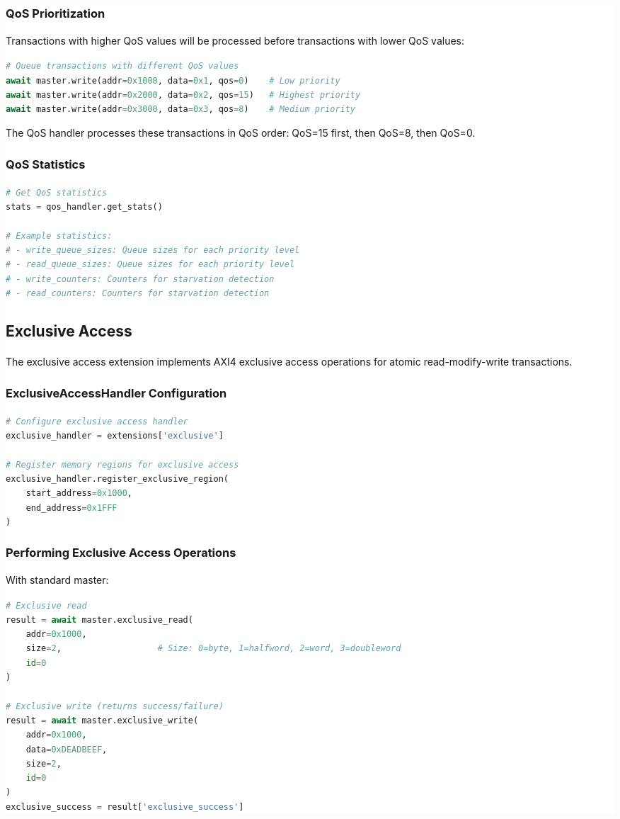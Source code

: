 ### QoS Prioritization

Transactions with higher QoS values will be processed before transactions with lower QoS values:

```python
# Queue transactions with different QoS values
await master.write(addr=0x1000, data=0x1, qos=0)    # Low priority
await master.write(addr=0x2000, data=0x2, qos=15)   # Highest priority
await master.write(addr=0x3000, data=0x3, qos=8)    # Medium priority
```

The QoS handler processes these transactions in QoS order: QoS=15 first, then QoS=8, then QoS=0.

### QoS Statistics

```python
# Get QoS statistics
stats = qos_handler.get_stats()

# Example statistics:
# - write_queue_sizes: Queue sizes for each priority level
# - read_queue_sizes: Queue sizes for each priority level
# - write_counters: Counters for starvation detection
# - read_counters: Counters for starvation detection
```

## Exclusive Access

The exclusive access extension implements AXI4 exclusive access operations for atomic read-modify-write transactions.

### ExclusiveAccessHandler Configuration

```python
# Configure exclusive access handler
exclusive_handler = extensions['exclusive']

# Register memory regions for exclusive access
exclusive_handler.register_exclusive_region(
    start_address=0x1000,
    end_address=0x1FFF
)
```

### Performing Exclusive Access Operations

With standard master:

```python
# Exclusive read
result = await master.exclusive_read(
    addr=0x1000,
    size=2,                   # Size: 0=byte, 1=halfword, 2=word, 3=doubleword
    id=0
)

# Exclusive write (returns success/failure)
result = await master.exclusive_write(
    addr=0x1000,
    data=0xDEADBEEF,
    size=2,
    id=0
)
exclusive_success = result['exclusive_success']
```
